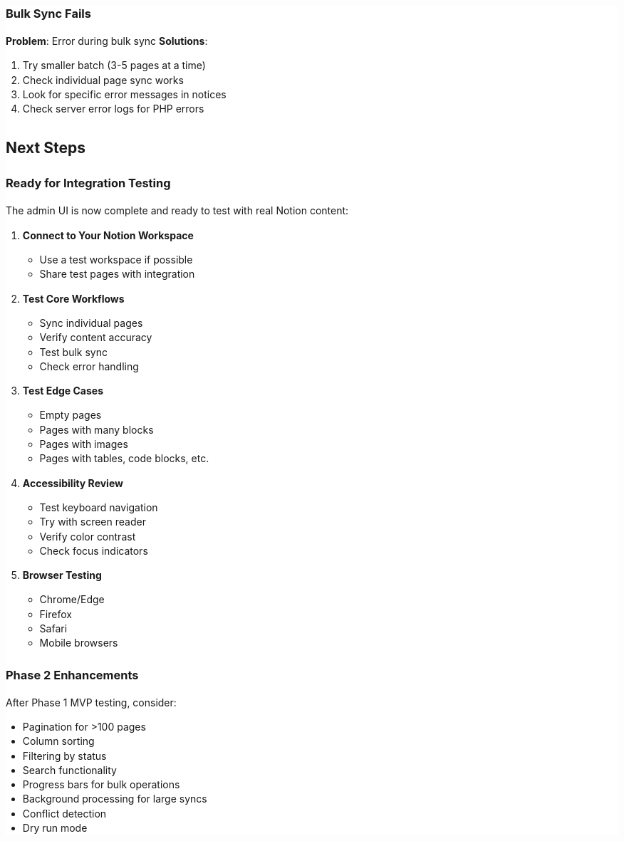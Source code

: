 ### Bulk Sync Fails
**Problem**: Error during bulk sync
**Solutions**:
1. Try smaller batch (3-5 pages at a time)
2. Check individual page sync works
3. Look for specific error messages in notices
4. Check server error logs for PHP errors

## Next Steps

### Ready for Integration Testing
The admin UI is now complete and ready to test with real Notion content:

1. **Connect to Your Notion Workspace**
   - Use a test workspace if possible
   - Share test pages with integration

2. **Test Core Workflows**
   - Sync individual pages
   - Verify content accuracy
   - Test bulk sync
   - Check error handling

3. **Test Edge Cases**
   - Empty pages
   - Pages with many blocks
   - Pages with images
   - Pages with tables, code blocks, etc.

4. **Accessibility Review**
   - Test keyboard navigation
   - Try with screen reader
   - Verify color contrast
   - Check focus indicators

5. **Browser Testing**
   - Chrome/Edge
   - Firefox
   - Safari
   - Mobile browsers

### Phase 2 Enhancements
After Phase 1 MVP testing, consider:
- Pagination for >100 pages
- Column sorting
- Filtering by status
- Search functionality
- Progress bars for bulk operations
- Background processing for large syncs
- Conflict detection
- Dry run mode
